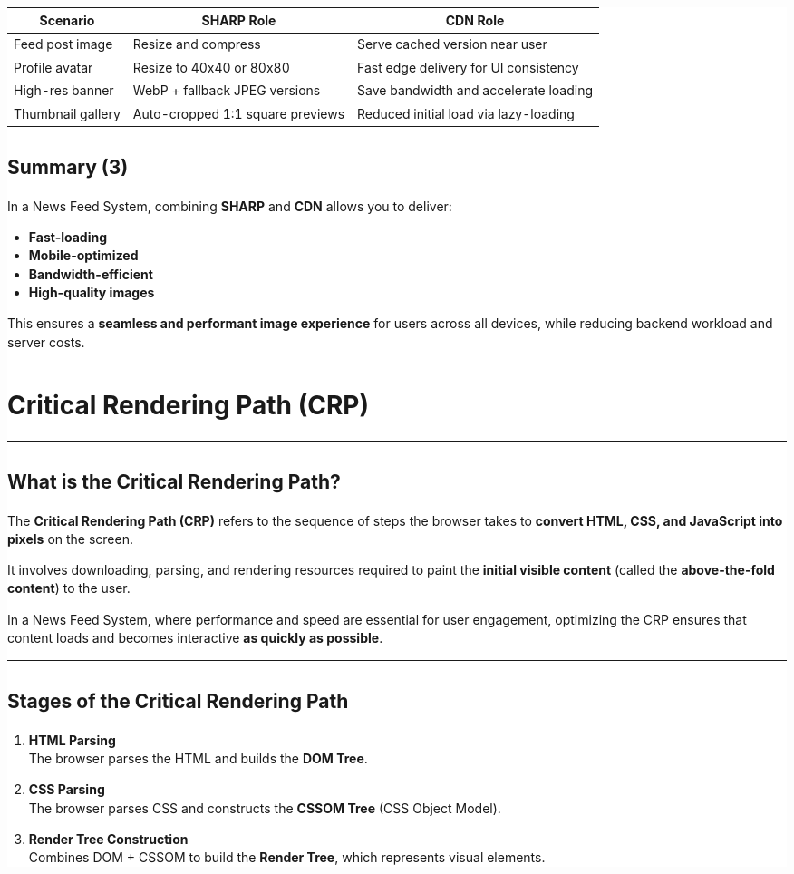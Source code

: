 | Scenario          | SHARP Role                       | CDN Role                              |
| ----------------- | -------------------------------- | ------------------------------------- |
| Feed post image   | Resize and compress              | Serve cached version near user        |
| Profile avatar    | Resize to 40x40 or 80x80         | Fast edge delivery for UI consistency |
| High-res banner   | WebP + fallback JPEG versions    | Save bandwidth and accelerate loading |
| Thumbnail gallery | Auto-cropped 1:1 square previews | Reduced initial load via lazy-loading |

## Summary (3)

In a News Feed System, combining **SHARP** and **CDN** allows you to deliver:

- **Fast-loading**
- **Mobile-optimized**
- **Bandwidth-efficient**
- **High-quality images**

This ensures a **seamless and performant image experience** for users across all devices, while reducing backend
workload and server costs.

# Critical Rendering Path (CRP)

---

## What is the Critical Rendering Path?

The **Critical Rendering Path (CRP)** refers to the sequence of steps the browser takes to **convert HTML, CSS, and
JavaScript into pixels** on the screen.

It involves downloading, parsing, and rendering resources required to paint the **initial visible content** (called the
**above-the-fold content**) to the user.

In a News Feed System, where performance and speed are essential for user engagement, optimizing the CRP ensures that
content loads and becomes interactive **as quickly as possible**.

---

## Stages of the Critical Rendering Path

1. **HTML Parsing**  
   The browser parses the HTML and builds the **DOM Tree**.

2. **CSS Parsing**  
   The browser parses CSS and constructs the **CSSOM Tree** (CSS Object Model).

3. **Render Tree Construction**  
   Combines DOM + CSSOM to build the **Render Tree**, which represents visual elements.
